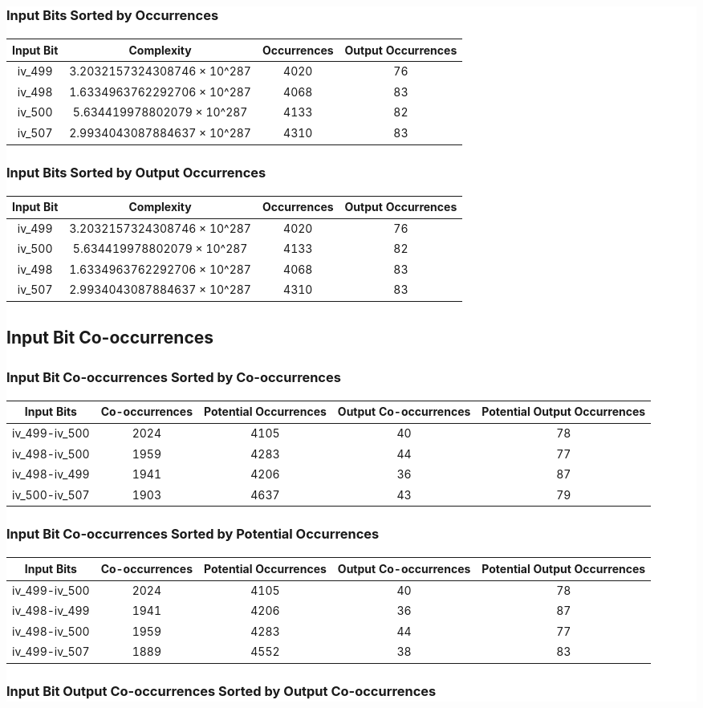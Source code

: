 ### Input Bits Sorted by Occurrences

| Input Bit | Complexity | Occurrences | Output Occurrences |
|:---------:|:----------:|:-----------:|:------------------:|
| iv_499 | 3.2032157324308746 × 10^287 | 4020 | 76 |
| iv_498 | 1.6334963762292706 × 10^287 | 4068 | 83 |
| iv_500 | 5.634419978802079 × 10^287 | 4133 | 82 |
| iv_507 | 2.9934043087884637 × 10^287 | 4310 | 83 |

### Input Bits Sorted by Output Occurrences

| Input Bit | Complexity | Occurrences | Output Occurrences |
|:---------:|:----------:|:-----------:|:------------------:|
| iv_499 | 3.2032157324308746 × 10^287 | 4020 | 76 |
| iv_500 | 5.634419978802079 × 10^287 | 4133 | 82 |
| iv_498 | 1.6334963762292706 × 10^287 | 4068 | 83 |
| iv_507 | 2.9934043087884637 × 10^287 | 4310 | 83 |

## Input Bit Co-occurrences

### Input Bit Co-occurrences Sorted by Co-occurrences

| Input Bits | Co-occurrences | Potential Occurrences | Output Co-occurrences | Potential Output Occurrences |
|:----------:|:--------------:|:---------------------:|:---------------------:|:----------------------------:|
| iv_499-iv_500 | 2024 | 4105 | 40 | 78 |
| iv_498-iv_500 | 1959 | 4283 | 44 | 77 |
| iv_498-iv_499 | 1941 | 4206 | 36 | 87 |
| iv_500-iv_507 | 1903 | 4637 | 43 | 79 |

### Input Bit Co-occurrences Sorted by Potential Occurrences

| Input Bits | Co-occurrences | Potential Occurrences | Output Co-occurrences | Potential Output Occurrences |
|:----------:|:--------------:|:---------------------:|:---------------------:|:----------------------------:|
| iv_499-iv_500 | 2024 | 4105 | 40 | 78 |
| iv_498-iv_499 | 1941 | 4206 | 36 | 87 |
| iv_498-iv_500 | 1959 | 4283 | 44 | 77 |
| iv_499-iv_507 | 1889 | 4552 | 38 | 83 |

### Input Bit Output Co-occurrences Sorted by Output Co-occurrences
